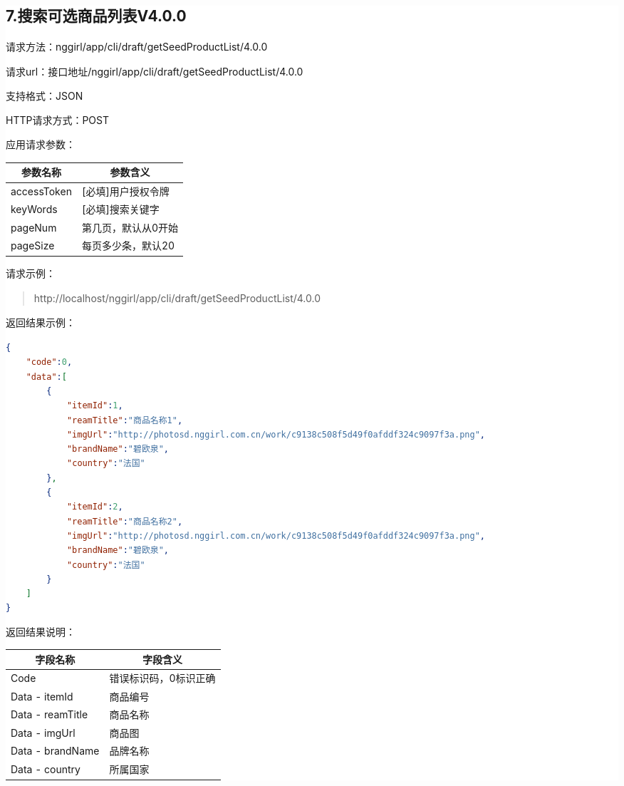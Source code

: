 
<h2 id="7">7.搜索可选商品列表V4.0.0</h2>

请求方法：nggirl/app/cli/draft/getSeedProductList/4.0.0

请求url：接口地址/nggirl/app/cli/draft/getSeedProductList/4.0.0

支持格式：JSON

HTTP请求方式：POST

应用请求参数：

|参数名称|参数含义|
|---|---|
|accessToken|[必填]用户授权令牌|
|keyWords|[必填]搜索关键字|
|pageNum|第几页，默认从0开始|
|pageSize|每页多少条，默认20|



请求示例：

> http://localhost/nggirl/app/cli/draft/getSeedProductList/4.0.0

返回结果示例：

```json
{
    "code":0,
    "data":[
        {
            "itemId":1,
            "reamTitle":"商品名称1",
            "imgUrl":"http://photosd.nggirl.com.cn/work/c9138c508f5d49f0afddf324c9097f3a.png",
            "brandName":"碧欧泉",
            "country":"法国"
        },
        {
            "itemId":2,
            "reamTitle":"商品名称2",
            "imgUrl":"http://photosd.nggirl.com.cn/work/c9138c508f5d49f0afddf324c9097f3a.png",
            "brandName":"碧欧泉",
            "country":"法国"
        }
    ]
}
```

返回结果说明：

|字段名称|字段含义|
|----|----|
|Code|错误标识码，0标识正确|
|Data - itemId|商品编号|
|Data - reamTitle|商品名称|
|Data - imgUrl|商品图|
|Data - brandName|品牌名称|
|Data - country|所属国家|
